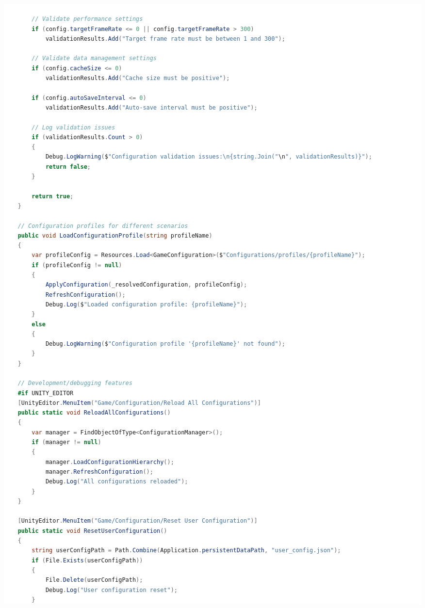 ```csharp
        
        // Validate performance settings
        if (config.targetFrameRate <= 0 || config.targetFrameRate > 300)
            validationResults.Add("Target frame rate must be between 1 and 300");
        
        // Validate data management settings
        if (config.cacheSize <= 0)
            validationResults.Add("Cache size must be positive");
        
        if (config.autoSaveInterval <= 0)
            validationResults.Add("Auto-save interval must be positive");
        
        // Log validation issues
        if (validationResults.Count > 0)
        {
            Debug.LogWarning($"Configuration validation issues:\n{string.Join("\n", validationResults)}");
            return false;
        }
        
        return true;
    }
    
    // Configuration profiles for different scenarios
    public void LoadConfigurationProfile(string profileName)
    {
        var profileConfig = Resources.Load<GameConfiguration>($"Configurations/profiles/{profileName}");
        if (profileConfig != null)
        {
            ApplyConfiguration(_resolvedConfiguration, profileConfig);
            RefreshConfiguration();
            Debug.Log($"Loaded configuration profile: {profileName}");
        }
        else
        {
            Debug.LogWarning($"Configuration profile '{profileName}' not found");
        }
    }
    
    // Development/debugging features
    #if UNITY_EDITOR
    [UnityEditor.MenuItem("Game/Configuration/Reload All Configurations")]
    public static void ReloadAllConfigurations()
    {
        var manager = FindObjectOfType<ConfigurationManager>();
        if (manager != null)
        {
            manager.LoadConfigurationHierarchy();
            manager.RefreshConfiguration();
            Debug.Log("All configurations reloaded");
        }
    }
    
    [UnityEditor.MenuItem("Game/Configuration/Reset User Configuration")]
    public static void ResetUserConfiguration()
    {
        string userConfigPath = Path.Combine(Application.persistentDataPath, "user_config.json");
        if (File.Exists(userConfigPath))
        {
            File.Delete(userConfigPath);
            Debug.Log("User configuration reset");
        }
```
